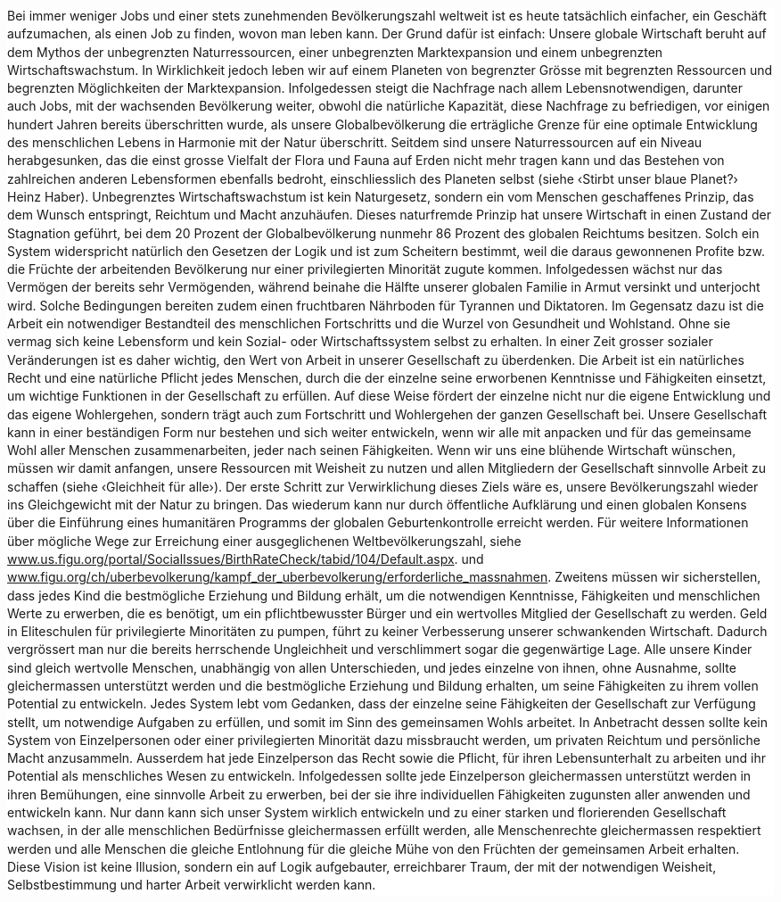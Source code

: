 Bei immer weniger Jobs und einer stets zunehmenden Bevölkerungszahl weltweit ist es heute tatsächlich einfacher, ein Geschäft aufzumachen, als einen Job zu finden, wovon man leben kann. Der Grund dafür ist einfach: Unsere globale Wirtschaft beruht auf dem Mythos der unbegrenzten Naturressourcen, einer unbegrenzten Marktexpansion und einem unbegrenzten Wirtschaftswachstum. In Wirklichkeit jedoch leben wir auf einem Planeten von begrenzter Grösse mit begrenzten Ressourcen und begrenzten Möglichkeiten der Marktexpansion. Infolgedessen steigt die Nachfrage nach allem Lebensnotwendigen, darunter auch Jobs, mit der wachsenden Bevölkerung weiter, obwohl die natürliche Kapazität, diese Nachfrage zu befriedigen, vor einigen hundert Jahren bereits überschritten wurde, als unsere Globalbevölkerung die erträgliche Grenze für eine optimale Entwicklung des menschlichen Lebens in Harmonie mit der Natur überschritt.
Seitdem sind unsere Naturressourcen auf ein Niveau herabgesunken, das die einst grosse Vielfalt der Flora und Fauna auf Erden nicht mehr tragen kann und das Bestehen von zahlreichen anderen Lebensformen ebenfalls bedroht, einschliesslich des Planeten selbst (siehe ‹Stirbt unser blaue Planet?› Heinz Haber). Unbegrenztes Wirtschaftswachstum ist kein Naturgesetz, sondern ein vom Menschen geschaffenes Prinzip, das dem Wunsch entspringt, Reichtum und Macht anzuhäufen. Dieses naturfremde Prinzip hat unsere Wirtschaft in einen Zustand der Stagnation geführt, bei dem 20 Prozent der Globalbevölkerung nunmehr 86 Prozent des globalen Reichtums besitzen. Solch ein System widerspricht natürlich den Gesetzen der Logik und ist zum Scheitern bestimmt, weil die daraus gewonnenen Profite bzw. die Früchte der arbeitenden Bevölkerung nur einer privilegierten Minorität zugute kommen. Infolgedessen wächst nur das Vermögen der bereits sehr Vermögenden, während beinahe die Hälfte unserer globalen Familie in Armut versinkt und unterjocht wird. Solche Bedingungen bereiten zudem einen fruchtbaren Nährboden für Tyrannen und Diktatoren.
Im Gegensatz dazu ist die Arbeit ein notwendiger Bestandteil des menschlichen Fortschritts und die Wurzel von Gesundheit und Wohlstand. Ohne sie vermag sich keine Lebensform und kein Sozial- oder Wirtschaftssystem selbst zu erhalten. In einer Zeit grosser sozialer Veränderungen ist es daher wichtig, den Wert von Arbeit in unserer Gesellschaft zu überdenken. Die Arbeit ist ein natürliches Recht und eine natürliche Pflicht jedes Menschen, durch die der einzelne seine erworbenen Kenntnisse und Fähigkeiten einsetzt, um wichtige Funktionen in der Gesellschaft zu erfüllen. Auf diese Weise fördert der einzelne nicht nur die eigene Entwicklung und das eigene Wohlergehen, sondern trägt auch zum Fortschritt und Wohlergehen der ganzen Gesellschaft bei.
Unsere Gesellschaft kann in einer beständigen Form nur bestehen und sich weiter entwickeln, wenn wir alle mit anpacken und für das gemeinsame Wohl aller Menschen zusammenarbeiten, jeder nach seinen Fähigkeiten. Wenn wir uns eine blühende Wirtschaft wünschen, müssen wir damit anfangen, unsere Ressourcen mit Weisheit zu nutzen und allen Mitgliedern der Gesellschaft sinnvolle Arbeit zu schaffen (siehe ‹Gleichheit für alle›). Der erste Schritt zur Verwirklichung dieses Ziels wäre es, unsere Bevölkerungszahl wieder ins Gleichgewicht mit der Natur zu bringen. Das wiederum kann nur durch öffentliche Aufklärung und einen globalen Konsens über die Einführung eines humanitären Programms der globalen Geburtenkontrolle erreicht werden. Für weitere Informationen über mögliche Wege zur Erreichung einer ausgeglichenen Weltbevölkerungszahl, siehe www.us.figu.org/portal/SocialIssues/BirthRateCheck/tabid/104/Default.aspx. und www.figu.org/ch/uberbevolkerung/kampf_der_uberbevolkerung/erforderliche_massnahmen. Zweitens müssen wir sicherstellen, dass jedes Kind die bestmögliche Erziehung und Bildung erhält, um die notwendigen Kenntnisse, Fähigkeiten und menschlichen Werte zu erwerben, die es benötigt, um ein pflichtbewusster Bürger und ein wertvolles Mitglied der Gesellschaft zu werden. Geld in Eliteschulen für privilegierte Minoritäten zu pumpen, führt zu keiner Verbesserung unserer schwankenden Wirtschaft. Dadurch vergrössert man nur die bereits herrschende Ungleichheit und verschlimmert sogar die gegenwärtige Lage. Alle unsere Kinder sind gleich wertvolle Menschen, unabhängig von allen Unterschieden, und jedes einzelne von ihnen, ohne Ausnahme, sollte gleichermassen unterstützt werden und die bestmögliche Erziehung und Bildung erhalten, um seine Fähigkeiten zu ihrem vollen Potential zu entwickeln.
Jedes System lebt vom Gedanken, dass der einzelne seine Fähigkeiten der Gesellschaft zur Verfügung stellt, um notwendige Aufgaben zu erfüllen, und somit im Sinn des gemeinsamen Wohls arbeitet. In Anbetracht dessen sollte kein System von Einzelpersonen oder einer privilegierten Minorität dazu missbraucht werden, um privaten Reichtum und persönliche Macht anzusammeln. Ausserdem hat jede Einzelperson das Recht sowie die Pflicht, für ihren Lebensunterhalt zu arbeiten und ihr Potential als menschliches Wesen zu entwickeln. Infolgedessen sollte jede Einzelperson gleichermassen unterstützt werden in ihren Bemühungen, eine sinnvolle Arbeit zu erwerben, bei der sie ihre individuellen Fähigkeiten zugunsten aller anwenden und entwickeln kann. Nur dann kann sich unser System wirklich entwickeln und zu einer starken und florierenden Gesellschaft wachsen, in der alle menschlichen Bedürfnisse gleichermassen erfüllt werden, alle Menschenrechte gleichermassen respektiert werden und alle Menschen die gleiche Entlohnung für die gleiche Mühe von den Früchten der gemeinsamen Arbeit erhalten. Diese Vision ist keine Illusion, sondern ein auf Logik aufgebauter, erreichbarer Traum, der mit der notwendigen Weisheit, Selbstbestimmung und harter Arbeit verwirklicht werden kann.